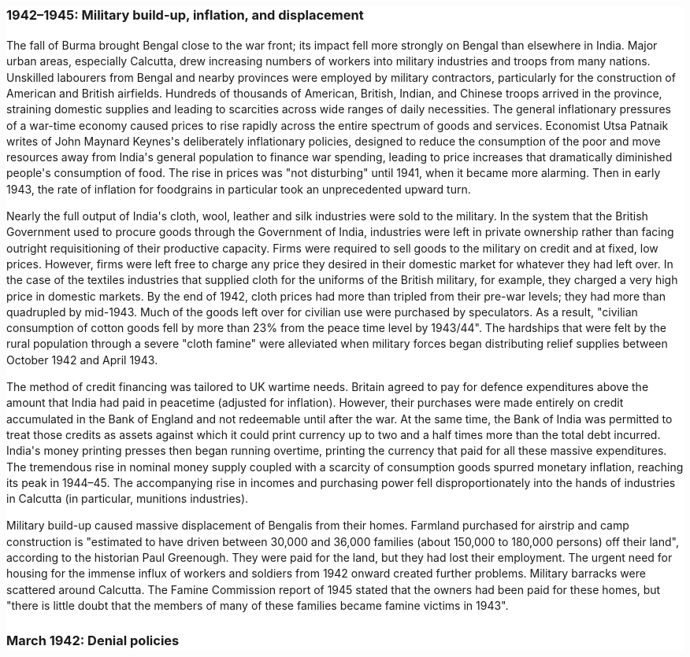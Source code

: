 ### 1942–1945: Military build-up, inflation, and displacement

The fall of Burma brought Bengal close to the war front; its impact fell more strongly on Bengal than elsewhere in India. Major urban areas, especially Calcutta, drew increasing numbers of workers into military industries and troops from many nations. Unskilled labourers from Bengal and nearby provinces were employed by military contractors, particularly for the construction of American and British airfields. Hundreds of thousands of American, British, Indian, and Chinese troops arrived in the province, straining domestic supplies and leading to scarcities across wide ranges of daily necessities. The general inflationary pressures of a war-time economy caused prices to rise rapidly across the entire spectrum of goods and services. Economist Utsa Patnaik writes of John Maynard Keynes's deliberately inflationary policies, designed to reduce the consumption of the poor and move resources away from India's general population to finance war spending, leading to price increases that dramatically diminished people's consumption of food. The rise in prices was "not disturbing" until 1941, when it became more alarming. Then in early 1943, the rate of inflation for foodgrains in particular took an unprecedented upward turn.

Nearly the full output of India's cloth, wool, leather and silk industries were sold to the military. In the system that the British Government used to procure goods through the Government of India, industries were left in private ownership rather than facing outright requisitioning of their productive capacity. Firms were required to sell goods to the military on credit and at fixed, low prices. However, firms were left free to charge any price they desired in their domestic market for whatever they had left over. In the case of the textiles industries that supplied cloth for the uniforms of the British military, for example, they charged a very high price in domestic markets. By the end of 1942, cloth prices had more than tripled from their pre-war levels; they had more than quadrupled by mid-1943. Much of the goods left over for civilian use were purchased by speculators. As a result, "civilian consumption of cotton goods fell by more than 23% from the peace time level by 1943/44". The hardships that were felt by the rural population through a severe "cloth famine" were alleviated when military forces began distributing relief supplies between October 1942 and April 1943.

The method of credit financing was tailored to UK wartime needs. Britain agreed to pay for defence expenditures above the amount that India had paid in peacetime (adjusted for inflation). However, their purchases were made entirely on credit accumulated in the Bank of England and not redeemable until after the war. At the same time, the Bank of India was permitted to treat those credits as assets against which it could print currency up to two and a half times more than the total debt incurred. India's money printing presses then began running overtime, printing the currency that paid for all these massive expenditures. The tremendous rise in nominal money supply coupled with a scarcity of consumption goods spurred monetary inflation, reaching its peak in 1944–45. The accompanying rise in incomes and purchasing power fell disproportionately into the hands of industries in Calcutta (in particular, munitions industries).

Military build-up caused massive displacement of Bengalis from their homes. Farmland purchased for airstrip and camp construction is "estimated to have driven between 30,000 and 36,000 families (about 150,000 to 180,000 persons) off their land", according to the historian Paul Greenough. They were paid for the land, but they had lost their employment. The urgent need for housing for the immense influx of workers and soldiers from 1942 onward created further problems. Military barracks were scattered around Calcutta. The Famine Commission report of 1945 stated that the owners had been paid for these homes, but "there is little doubt that the members of many of these families became famine victims in 1943".

### March 1942: Denial policies
